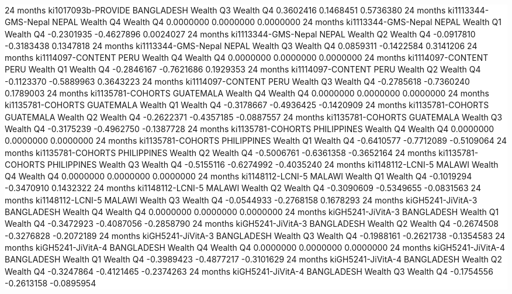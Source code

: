 24 months   ki1017093b-PROVIDE         BANGLADESH                     Wealth Q3            Wealth Q4          0.3602416    0.1468451    0.5736380
24 months   ki1113344-GMS-Nepal        NEPAL                          Wealth Q4            Wealth Q4          0.0000000    0.0000000    0.0000000
24 months   ki1113344-GMS-Nepal        NEPAL                          Wealth Q1            Wealth Q4         -0.2301935   -0.4627896    0.0024027
24 months   ki1113344-GMS-Nepal        NEPAL                          Wealth Q2            Wealth Q4         -0.0917810   -0.3183438    0.1347818
24 months   ki1113344-GMS-Nepal        NEPAL                          Wealth Q3            Wealth Q4          0.0859311   -0.1422584    0.3141206
24 months   ki1114097-CONTENT          PERU                           Wealth Q4            Wealth Q4          0.0000000    0.0000000    0.0000000
24 months   ki1114097-CONTENT          PERU                           Wealth Q1            Wealth Q4         -0.2846167   -0.7621686    0.1929353
24 months   ki1114097-CONTENT          PERU                           Wealth Q2            Wealth Q4         -0.1123370   -0.5889963    0.3643223
24 months   ki1114097-CONTENT          PERU                           Wealth Q3            Wealth Q4         -0.2785618   -0.7360240    0.1789003
24 months   ki1135781-COHORTS          GUATEMALA                      Wealth Q4            Wealth Q4          0.0000000    0.0000000    0.0000000
24 months   ki1135781-COHORTS          GUATEMALA                      Wealth Q1            Wealth Q4         -0.3178667   -0.4936425   -0.1420909
24 months   ki1135781-COHORTS          GUATEMALA                      Wealth Q2            Wealth Q4         -0.2622371   -0.4357185   -0.0887557
24 months   ki1135781-COHORTS          GUATEMALA                      Wealth Q3            Wealth Q4         -0.3175239   -0.4962750   -0.1387728
24 months   ki1135781-COHORTS          PHILIPPINES                    Wealth Q4            Wealth Q4          0.0000000    0.0000000    0.0000000
24 months   ki1135781-COHORTS          PHILIPPINES                    Wealth Q1            Wealth Q4         -0.6410577   -0.7712089   -0.5109064
24 months   ki1135781-COHORTS          PHILIPPINES                    Wealth Q2            Wealth Q4         -0.5006761   -0.6361358   -0.3652164
24 months   ki1135781-COHORTS          PHILIPPINES                    Wealth Q3            Wealth Q4         -0.5155116   -0.6274992   -0.4035240
24 months   ki1148112-LCNI-5           MALAWI                         Wealth Q4            Wealth Q4          0.0000000    0.0000000    0.0000000
24 months   ki1148112-LCNI-5           MALAWI                         Wealth Q1            Wealth Q4         -0.1019294   -0.3470910    0.1432322
24 months   ki1148112-LCNI-5           MALAWI                         Wealth Q2            Wealth Q4         -0.3090609   -0.5349655   -0.0831563
24 months   ki1148112-LCNI-5           MALAWI                         Wealth Q3            Wealth Q4         -0.0544933   -0.2768158    0.1678293
24 months   kiGH5241-JiVitA-3          BANGLADESH                     Wealth Q4            Wealth Q4          0.0000000    0.0000000    0.0000000
24 months   kiGH5241-JiVitA-3          BANGLADESH                     Wealth Q1            Wealth Q4         -0.3472923   -0.4087056   -0.2858790
24 months   kiGH5241-JiVitA-3          BANGLADESH                     Wealth Q2            Wealth Q4         -0.2674508   -0.3276828   -0.2072189
24 months   kiGH5241-JiVitA-3          BANGLADESH                     Wealth Q3            Wealth Q4         -0.1988161   -0.2621738   -0.1354583
24 months   kiGH5241-JiVitA-4          BANGLADESH                     Wealth Q4            Wealth Q4          0.0000000    0.0000000    0.0000000
24 months   kiGH5241-JiVitA-4          BANGLADESH                     Wealth Q1            Wealth Q4         -0.3989423   -0.4877217   -0.3101629
24 months   kiGH5241-JiVitA-4          BANGLADESH                     Wealth Q2            Wealth Q4         -0.3247864   -0.4121465   -0.2374263
24 months   kiGH5241-JiVitA-4          BANGLADESH                     Wealth Q3            Wealth Q4         -0.1754556   -0.2613158   -0.0895954
